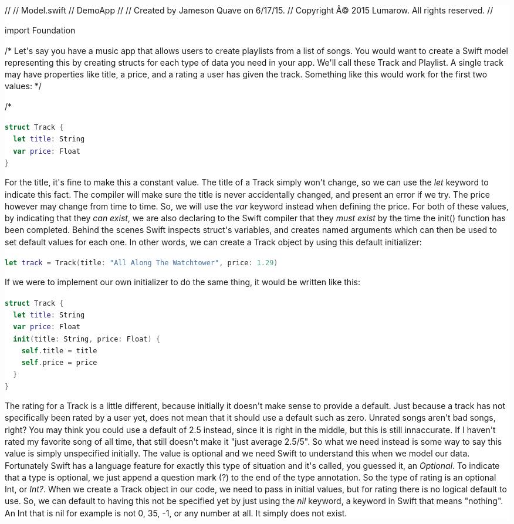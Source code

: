 //
//  Model.swift
//  DemoApp
//
//  Created by Jameson Quave on 6/17/15.
//  Copyright Â© 2015 Lumarow. All rights reserved.
//

import Foundation

/*
Let's say you have a music app that allows users to create playlists from a list of songs. You would want to create a Swift model representing this by creating structs for each type of data you need in your app. We'll call these Track and Playlist.
A single track may have properties like title, a price, and a rating a user has given the track. Something like this would work for the first two values:
*/

/*
```swift
struct Track {
  let title: String
  var price: Float
}
```

For the title, it's fine to make this a constant value. The title of a Track simply won't change, so we can use the *let* keyword to indicate this fact. The compiler will make sure the title is never accidentally changed, and present an error if we try. The price however may change from time to time. So, we will use the *var* keyword instead when defining the price.
For both of these values, by indicating that they *can exist*, we are also declaring to the Swift compiler that they *must exist* by the time the init() function has been completed.
Behind the scenes Swift inspects struct's variables, and creates named arguments which can then be used to set default values for each one. In other words, we can create a Track object by using this default initializer:


```swift
let track = Track(title: "All Along The Watchtower", price: 1.29)
```

If we were to implement our own initializer to do the same thing, it would be written like this:

```swift
struct Track {
  let title: String
  var price: Float
  init(title: String, price: Float) {
    self.title = title
    self.price = price
  }
}
```

The rating for a Track is a little different, because initially it doesn't make sense to provide a default. Just because a track has not specifically been rated by a user yet, does not mean that it should use a default such as zero. Unrated songs aren't bad songs, right? You may think you could use a default of 2.5 instead, since it is right in the middle, but this is still innaccurate. If I haven't rated my favorite song of all time, that still doesn't make it "just average 2.5/5". So what we need instead is some way to say this value is simply unspecified initially. The value is optional and we need Swift to understand this when we model our data. Fortunately Swift has a language feature for exactly this type of situation and it's called, you guessed it, an *Optional*.
To indicate that a type is optional, we just append a question mark (?) to the end of the type annotation. So the type of rating is an optional Int, or *Int?*.
When we create a Track object in our code, we need to pass in initial values, but for rating there is no logical default to use. So, we can default to having this not be specified yet by just using the *nil* keyword, a keyword in Swift that means "nothing". An Int that is nil for example is not 0, 35, -1, or any number at all. It simply does not exist.
